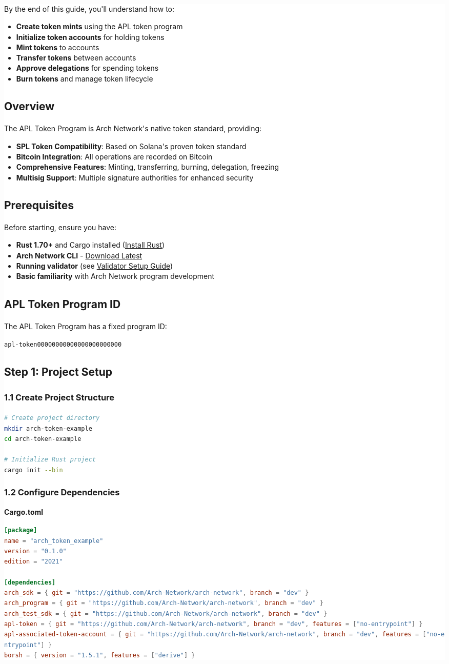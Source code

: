 By the end of this guide, you'll understand how to:
- **Create token mints** using the APL token program
- **Initialize token accounts** for holding tokens
- **Mint tokens** to accounts
- **Transfer tokens** between accounts
- **Approve delegations** for spending tokens
- **Burn tokens** and manage token lifecycle

## Overview

The APL Token Program is Arch Network's native token standard, providing:
- **SPL Token Compatibility**: Based on Solana's proven token standard
- **Bitcoin Integration**: All operations are recorded on Bitcoin
- **Comprehensive Features**: Minting, transferring, burning, delegation, freezing
- **Multisig Support**: Multiple signature authorities for enhanced security

## Prerequisites

Before starting, ensure you have:
- **Rust 1.70+** and Cargo installed ([Install Rust](https://rustup.rs/))
- **Arch Network CLI** - [Download Latest](https://github.com/Arch-Network/arch-network/releases/latest)
- **Running validator** (see [Validator Setup Guide](./how-to-configure-local-validator-bitcoin-testnet4.md))
- **Basic familiarity** with Arch Network program development

## APL Token Program ID

The APL Token Program has a fixed program ID:
```text
apl-token00000000000000000000000
```

## Step 1: Project Setup

### 1.1 Create Project Structure

```bash
# Create project directory
mkdir arch-token-example
cd arch-token-example

# Initialize Rust project
cargo init --bin
```

### 1.2 Configure Dependencies

**Cargo.toml**
```toml
[package]
name = "arch_token_example"
version = "0.1.0"
edition = "2021"

[dependencies]
arch_sdk = { git = "https://github.com/Arch-Network/arch-network", branch = "dev" }
arch_program = { git = "https://github.com/Arch-Network/arch-network", branch = "dev" }
arch_test_sdk = { git = "https://github.com/Arch-Network/arch-network", branch = "dev" }
apl-token = { git = "https://github.com/Arch-Network/arch-network", branch = "dev", features = ["no-entrypoint"] }
apl-associated-token-account = { git = "https://github.com/Arch-Network/arch-network", branch = "dev", features = ["no-entrypoint"] }
borsh = { version = "1.5.1", features = ["derive"] }
```
